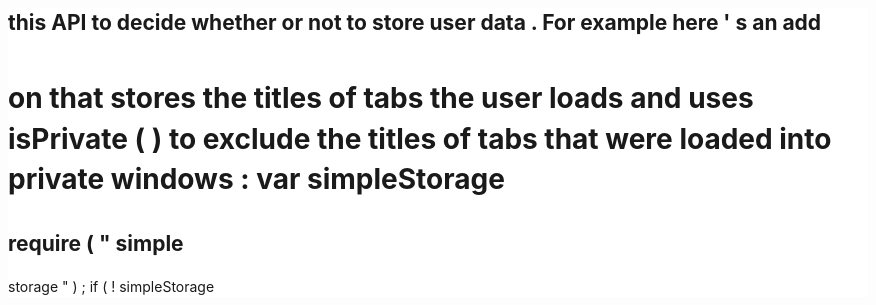 this
API
to
decide
whether
or
not
to
store
user
data
.
For
example
here
'
s
an
add
-
on
that
stores
the
titles
of
tabs
the
user
loads
and
uses
isPrivate
(
)
to
exclude
the
titles
of
tabs
that
were
loaded
into
private
windows
:
var
simpleStorage
=
require
(
"
simple
-
storage
"
)
;
if
(
!
simpleStorage